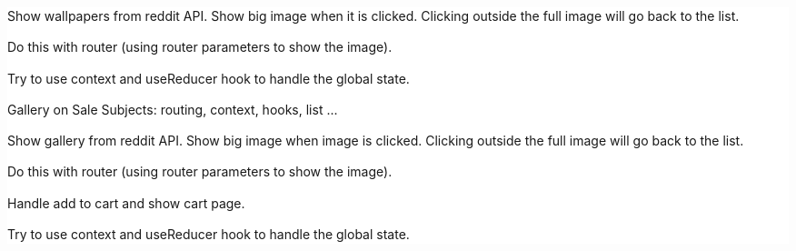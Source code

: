 Show wallpapers from reddit API. Show big image when it is clicked. Clicking outside the full image will go back to the list.

Do this with router (using router parameters to show the image).

Try to use context and useReducer hook to handle the global state.

Gallery on Sale
Subjects: routing, context, hooks, list ...

Show gallery from reddit API. Show big image when image is clicked. Clicking outside the full image will go back to the list.

Do this with router (using router parameters to show the image).

Handle add to cart and show cart page.

Try to use context and useReducer hook to handle the global state.

